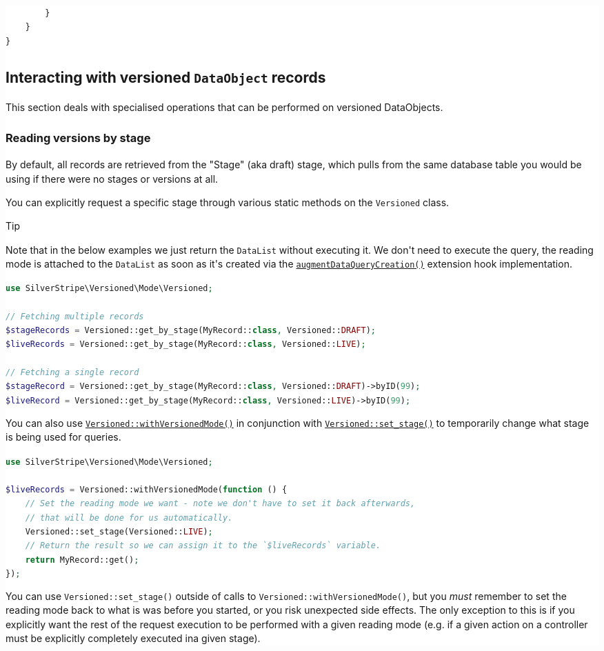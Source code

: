 ```php
        }
    }
}
```

## Interacting with versioned `DataObject` records

This section deals with specialised operations that can be performed on versioned DataObjects.

### Reading versions by stage

By default, all records are retrieved from the "Stage" (aka draft) stage, which pulls from the same database table you would be using if there were no stages or versions at all.

You can explicitly request a specific stage through various static methods on the `Versioned` class.

> [!TIP]
> Note that in the below examples we just return the `DataList` without executing it. We don't need to execute the query, the reading mode is attached to the `DataList` as soon as it's created via the [`augmentDataQueryCreation()`](api:SilverStripe\Versioned\Mode\Versioned::augmentDataQueryCreation()) extension hook implementation.

```php
use SilverStripe\Versioned\Mode\Versioned;

// Fetching multiple records
$stageRecords = Versioned::get_by_stage(MyRecord::class, Versioned::DRAFT);
$liveRecords = Versioned::get_by_stage(MyRecord::class, Versioned::LIVE);

// Fetching a single record
$stageRecord = Versioned::get_by_stage(MyRecord::class, Versioned::DRAFT)->byID(99);
$liveRecord = Versioned::get_by_stage(MyRecord::class, Versioned::LIVE)->byID(99);
```

You can also use [`Versioned::withVersionedMode()`](api:SilverStripe\Versioned\Mode\Versioned::withVersionedMode()) in conjunction with [`Versioned::set_stage()`](api:SilverStripe\Versioned\Mode\Versioned::set_stage()) to temporarily change what stage is being used for queries.

```php
use SilverStripe\Versioned\Mode\Versioned;

$liveRecords = Versioned::withVersionedMode(function () {
    // Set the reading mode we want - note we don't have to set it back afterwards,
    // that will be done for us automatically.
    Versioned::set_stage(Versioned::LIVE);
    // Return the result so we can assign it to the `$liveRecords` variable.
    return MyRecord::get();
});
```

You can use `Versioned::set_stage()` outside of calls to `Versioned::withVersionedMode()`, but you *must* remember to set the reading mode back to what is was before you started, or you risk unexpected side effects. The only exception to this is if you explicitly want the rest of the request execution to be performed with a given reading mode (e.g. if a given action on a controller must be explicitly completely executed ina  given stage).
